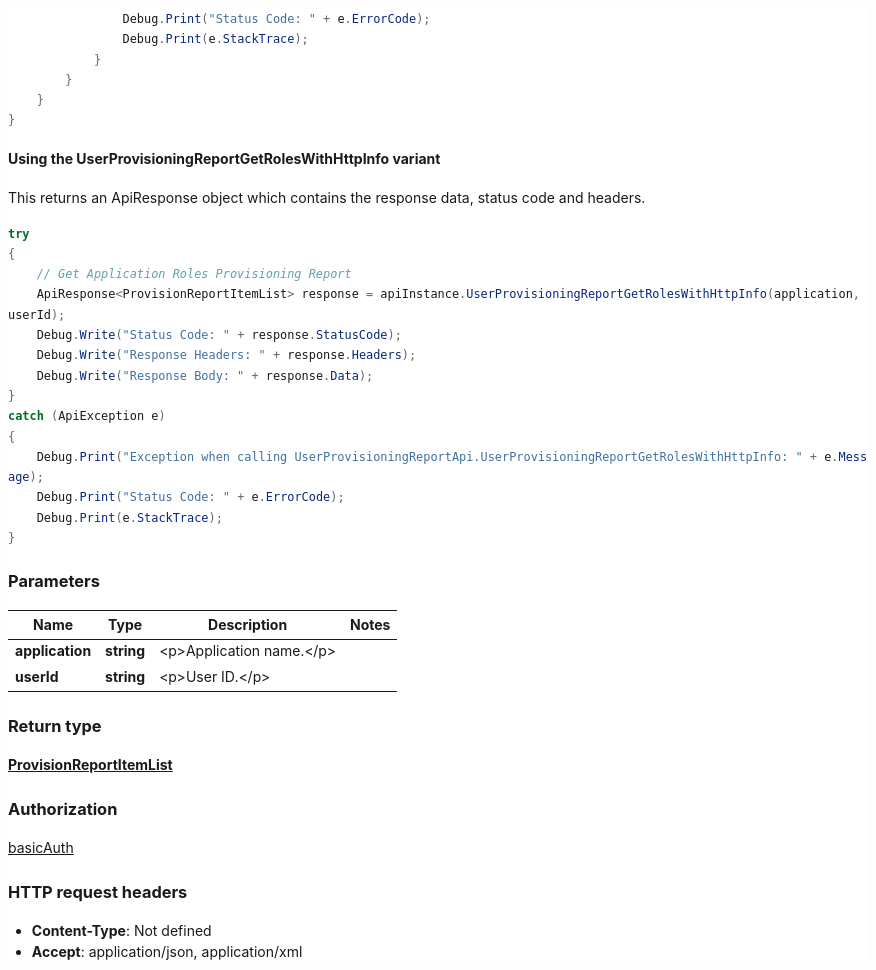 ```csharp
                Debug.Print("Status Code: " + e.ErrorCode);
                Debug.Print(e.StackTrace);
            }
        }
    }
}
```

#### Using the UserProvisioningReportGetRolesWithHttpInfo variant
This returns an ApiResponse object which contains the response data, status code and headers.

```csharp
try
{
    // Get Application Roles Provisioning Report
    ApiResponse<ProvisionReportItemList> response = apiInstance.UserProvisioningReportGetRolesWithHttpInfo(application, userId);
    Debug.Write("Status Code: " + response.StatusCode);
    Debug.Write("Response Headers: " + response.Headers);
    Debug.Write("Response Body: " + response.Data);
}
catch (ApiException e)
{
    Debug.Print("Exception when calling UserProvisioningReportApi.UserProvisioningReportGetRolesWithHttpInfo: " + e.Message);
    Debug.Print("Status Code: " + e.ErrorCode);
    Debug.Print(e.StackTrace);
}
```

### Parameters

| Name | Type | Description | Notes |
|------|------|-------------|-------|
| **application** | **string** | &lt;p&gt;Application name.&lt;/p&gt; |  |
| **userId** | **string** | &lt;p&gt;User ID.&lt;/p&gt; |  |

### Return type

[**ProvisionReportItemList**](ProvisionReportItemList.md)

### Authorization

[basicAuth](../README.md#basicAuth)

### HTTP request headers

 - **Content-Type**: Not defined
 - **Accept**: application/json, application/xml
